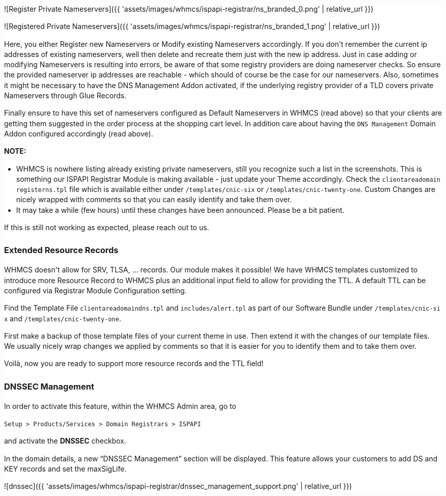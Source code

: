 ![Register Private Nameservers]({{ 'assets/images/whmcs/ispapi-registrar/ns_branded_0.png' | relative_url }})

![Registered Private Nameservers]({{ 'assets/images/whmcs/ispapi-registrar/ns_branded_1.png' | relative_url }})

Here, you either Register new Nameservers or Modify existing Nameservers accordingly. If you don't remember the current ip addresses of existing nameservers, well then delete and recreate them just with the new ip address. Just in case adding or modifying Nameservers is resulting into errors, be aware of that some registry providers are doing nameserver checks. So ensure the provided nameserver ip addresses are reachable - which should of course be the case for our nameservers. Also, sometimes it might be necessary to have the DNS Management Addon activated, if the underlying registry provider of a TLD covers private Nameservers through Glue Records.

Finally ensure to have this set of nameservers configured as Default Nameservers in WHMCS (read above) so that your clients are getting them suggested in the order process at the shopping cart level. In addition care about having the `DNS Management` Domain Addon configured accordingly (read above).

**NOTE:**

- WHMCS is nowhere listing already existing private nameservers, still you recognize such a list in the screenshots.
  This is something our ISPAPI Registrar Module is making available - just update your Theme accordingly. Check the `clientareadomainregisterns.tpl` file which is available either under `/templates/cnic-six` or `/templates/cnic-twenty-one`. Custom Changes are nicely wrapped with comments so that you can easily identify and take them over.
- It may take a while (few hours) until these changes have been announced. Please be a bit patient.

If this is still not working as expected, please reach out to us.

### Extended Resource Records

WHMCS doesn't allow for SRV, TLSA, ... records. Our module makes it possible! We have WHMCS templates customized to introduce more Resource Record to WHMCS plus an additional input field to allow for providing the TTL. A default TTL can be configured via Registrar Module Configuration setting.

Find the Template File `clientareadomaindns.tpl` and `includes/alert.tpl` as part of our Software Bundle under `/templates/cnic-six` and `/templates/cnic-twenty-one`. 

First make a backup of those template files of your current theme in use. Then extend it with the changes of our template files. We usually nicely wrap changes we applied by comments so that it is easier for you to identify them and to take them over.

Voilà, now you are ready to support more resource records and the TTL field!

### DNSSEC Management

In order to activate this feature, within the WHMCS Admin area, go to

`Setup > Products/Services > Domain Registrars > ISPAPI`

and activate the **DNSSEC** checkbox.

In the domain details, a new “DNSSEC Management” section will be displayed.
This feature allows your customers to add DS and KEY records and set the maxSigLife.

![dnssec]({{ 'assets/images/whmcs/ispapi-registrar/dnssec_management_support.png' | relative_url }})

